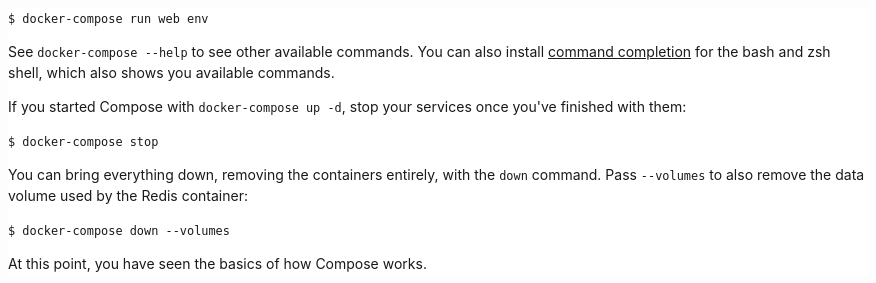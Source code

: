 ```console
$ docker-compose run web env
```

See `docker-compose --help` to see other available commands. You can also install [command completion](completion.md) for the bash and zsh shell, which also shows you available commands.

If you started Compose with `docker-compose up -d`, stop
your services once you've finished with them:

```console
$ docker-compose stop
```

You can bring everything down, removing the containers entirely, with the `down`
command. Pass `--volumes` to also remove the data volume used by the Redis
container:

```console
$ docker-compose down --volumes
```

At this point, you have seen the basics of how Compose works.
